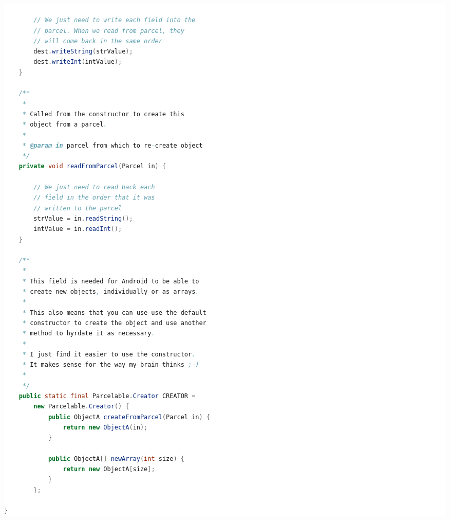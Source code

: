 ```java

        // We just need to write each field into the
        // parcel. When we read from parcel, they
        // will come back in the same order
        dest.writeString(strValue);
        dest.writeInt(intValue);
    }

    /**
     *
     * Called from the constructor to create this
     * object from a parcel.
     *
     * @param in parcel from which to re-create object
     */
    private void readFromParcel(Parcel in) {

        // We just need to read back each
        // field in the order that it was
        // written to the parcel
        strValue = in.readString();
        intValue = in.readInt();
    }

    /**
     *
     * This field is needed for Android to be able to
     * create new objects, individually or as arrays.
     *
     * This also means that you can use use the default
     * constructor to create the object and use another
     * method to hyrdate it as necessary.
     *
     * I just find it easier to use the constructor.
     * It makes sense for the way my brain thinks ;-)
     *
     */
    public static final Parcelable.Creator CREATOR =
        new Parcelable.Creator() {
            public ObjectA createFromParcel(Parcel in) {
                return new ObjectA(in);
            }

            public ObjectA[] newArray(int size) {
                return new ObjectA[size];
            }
        };

}
```

